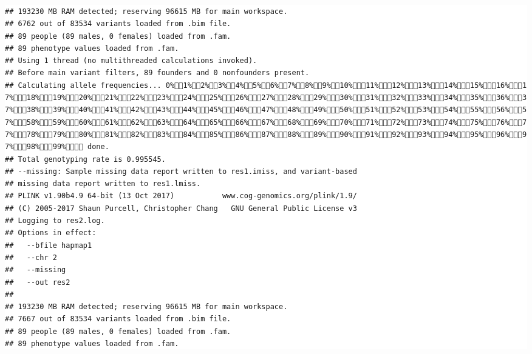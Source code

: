     ## 193230 MB RAM detected; reserving 96615 MB for main workspace.
    ## 6762 out of 83534 variants loaded from .bim file.
    ## 89 people (89 males, 0 females) loaded from .fam.
    ## 89 phenotype values loaded from .fam.
    ## Using 1 thread (no multithreaded calculations invoked).
    ## Before main variant filters, 89 founders and 0 nonfounders present.
    ## Calculating allele frequencies... 0%1%2%3%4%5%6%7%8%9%10%11%12%13%14%15%16%17%18%19%20%21%22%23%24%25%26%27%28%29%30%31%32%33%34%35%36%37%38%39%40%41%42%43%44%45%46%47%48%49%50%51%52%53%54%55%56%57%58%59%60%61%62%63%64%65%66%67%68%69%70%71%72%73%74%75%76%77%78%79%80%81%82%83%84%85%86%87%88%89%90%91%92%93%94%95%96%97%98%99% done.
    ## Total genotyping rate is 0.995545.
    ## --missing: Sample missing data report written to res1.imiss, and variant-based
    ## missing data report written to res1.lmiss.
    ## PLINK v1.90b4.9 64-bit (13 Oct 2017)           www.cog-genomics.org/plink/1.9/
    ## (C) 2005-2017 Shaun Purcell, Christopher Chang   GNU General Public License v3
    ## Logging to res2.log.
    ## Options in effect:
    ##   --bfile hapmap1
    ##   --chr 2
    ##   --missing
    ##   --out res2
    ## 
    ## 193230 MB RAM detected; reserving 96615 MB for main workspace.
    ## 7667 out of 83534 variants loaded from .bim file.
    ## 89 people (89 males, 0 females) loaded from .fam.
    ## 89 phenotype values loaded from .fam.